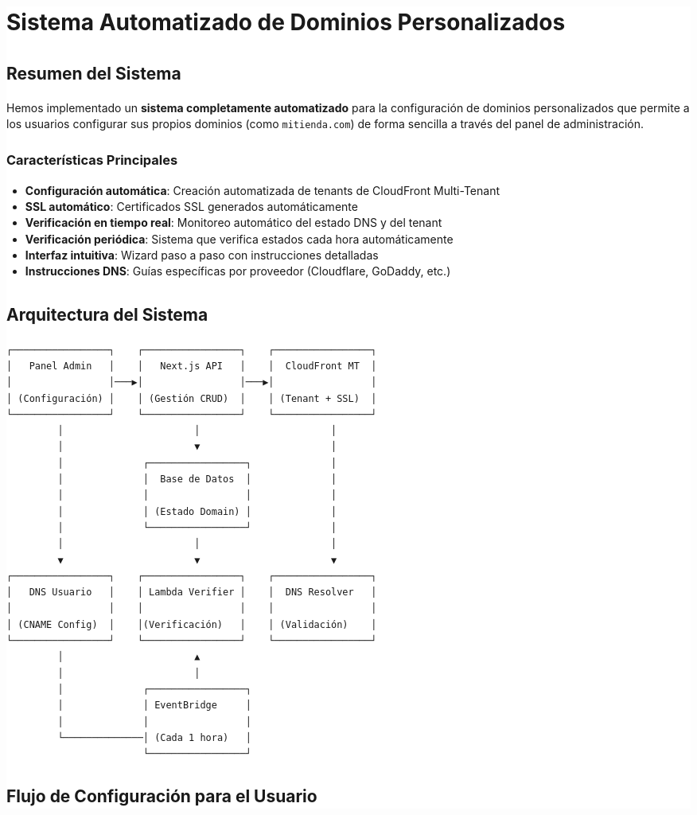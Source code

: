 # Sistema Automatizado de Dominios Personalizados

## Resumen del Sistema

Hemos implementado un **sistema completamente automatizado** para la configuración de dominios personalizados que permite a los usuarios configurar sus propios dominios (como `mitienda.com`) de forma sencilla a través del panel de administración.

### Características Principales

- **Configuración automática**: Creación automatizada de tenants de CloudFront Multi-Tenant
- **SSL automático**: Certificados SSL generados automáticamente
- **Verificación en tiempo real**: Monitoreo automático del estado DNS y del tenant
- **Verificación periódica**: Sistema que verifica estados cada hora automáticamente
- **Interfaz intuitiva**: Wizard paso a paso con instrucciones detalladas
- **Instrucciones DNS**: Guías específicas por proveedor (Cloudflare, GoDaddy, etc.)

## Arquitectura del Sistema

```
┌─────────────────┐    ┌─────────────────┐    ┌─────────────────┐
│   Panel Admin   │    │   Next.js API   │    │  CloudFront MT  │
│                 │───▶│                 │───▶│                 │
│ (Configuración) │    │ (Gestión CRUD)  │    │ (Tenant + SSL)  │
└─────────────────┘    └─────────────────┘    └─────────────────┘
         │                       │                       │
         │                       ▼                       │
         │              ┌─────────────────┐              │
         │              │  Base de Datos  │              │
         │              │                 │              │
         │              │ (Estado Domain) │              │
         │              └─────────────────┘              │
         │                       │                       │
         ▼                       ▼                       ▼
┌─────────────────┐    ┌─────────────────┐    ┌─────────────────┐
│   DNS Usuario   │    │ Lambda Verifier │    │  DNS Resolver   │
│                 │    │                 │    │                 │
│ (CNAME Config)  │    │(Verificación)   │    │ (Validación)    │
└─────────────────┘    └─────────────────┘    └─────────────────┘
         │                       ▲
         │                       │
         │              ┌─────────────────┐
         │              │ EventBridge     │
         │              │                 │
         └──────────────│ (Cada 1 hora)   │
                        └─────────────────┘
```

## Flujo de Configuración para el Usuario

